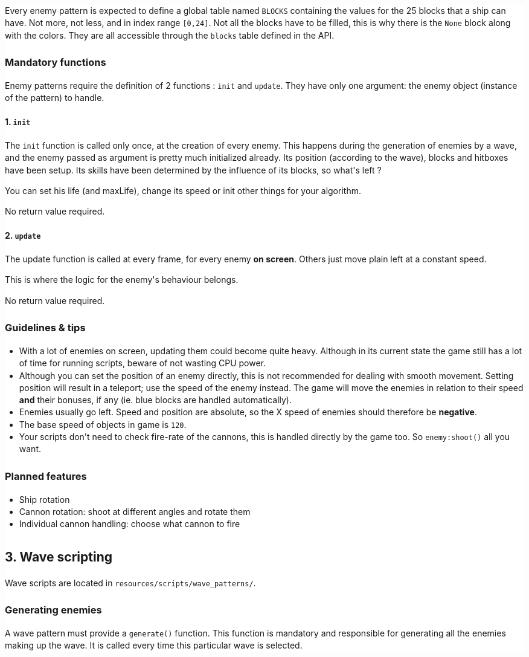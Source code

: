 Every enemy pattern is expected to define a global table named `BLOCKS` containing the values for the 25 blocks that a ship can have. Not more, not less, and in index range `[0,24]`.
Not all the blocks have to be filled, this is why there is the `None` block along with the colors. They are all accessible through the `blocks` table defined in the API.

### Mandatory functions
Enemy patterns require the definition of 2 functions : `init` and `update`. They have only one argument: the enemy object (instance of the pattern) to handle.

#### 1. `init`
The `init` function is called only once, at the creation of every enemy. This happens during the generation of enemies by a wave, and the enemy passed as argument is pretty much initialized already. Its position (according to the wave), blocks and hitboxes have been setup. Its skills have been determined by the influence of its blocks, so what's left ?

You can set his life (and maxLife), change its speed or init other things for your algorithm.

No return value required.

#### 2. `update`
The update function is called at every frame, for every enemy **on screen**. Others just move plain left at a constant speed.

This is where the logic for the enemy's behaviour belongs.

No return value required.

### Guidelines & tips
- With a lot of enemies on screen, updating them could become quite heavy. Although in its current state the game still has a lot of time for running scripts, beware of not wasting CPU power.
- Although you can set the position of an enemy directly, this is not recommended for dealing with smooth movement. Setting position will result in a teleport; use the speed of the enemy instead. The game will move the enemies in relation to their speed **and** their bonuses, if any (ie. blue blocks are handled automatically).
- Enemies usually go left. Speed and position are absolute, so the X speed of enemies should therefore be **negative**.
- The base speed of objects in game is `120`.
- Your scripts don't need to check fire-rate of the cannons, this is handled directly by the game too. So `enemy:shoot()` all you want.

### Planned features
- Ship rotation
- Cannon rotation: shoot at different angles and rotate them
- Individual cannon handling: choose what cannon to fire

## 3. Wave scripting
Wave scripts are located in `resources/scripts/wave_patterns/`.

### Generating enemies
A wave pattern must provide a `generate()` function. This function is mandatory and responsible for generating all the enemies making up the wave. It is called every time this particular wave is selected.
